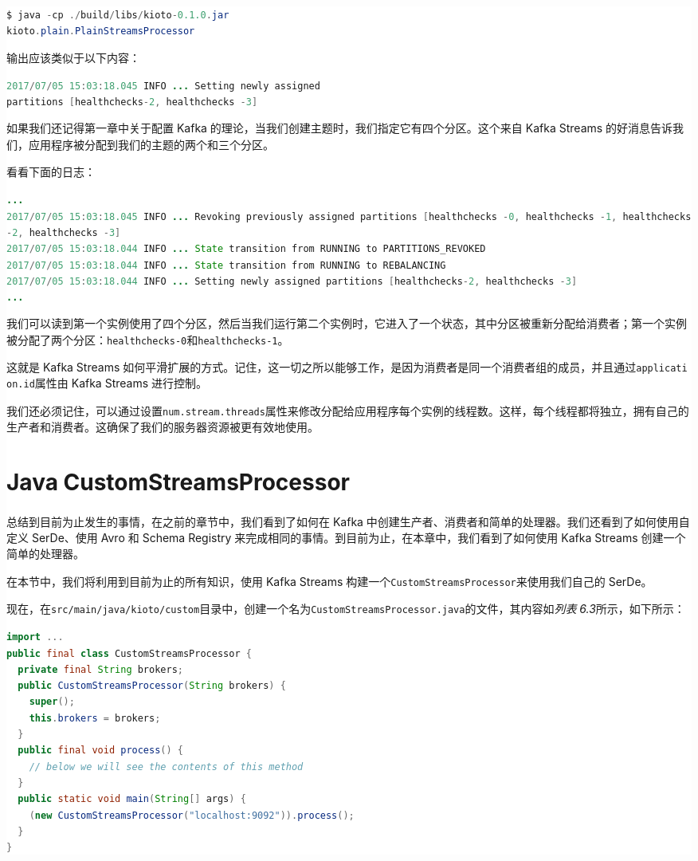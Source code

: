 ```java
$ java -cp ./build/libs/kioto-0.1.0.jar 
kioto.plain.PlainStreamsProcessor
```

输出应该类似于以下内容：

```java
2017/07/05 15:03:18.045 INFO ... Setting newly assigned 
partitions [healthchecks-2, healthchecks -3]
```

如果我们还记得第一章中关于配置 Kafka 的理论，当我们创建主题时，我们指定它有四个分区。这个来自 Kafka Streams 的好消息告诉我们，应用程序被分配到我们的主题的两个和三个分区。

看看下面的日志：

```java
...
2017/07/05 15:03:18.045 INFO ... Revoking previously assigned partitions [healthchecks -0, healthchecks -1, healthchecks -2, healthchecks -3]
2017/07/05 15:03:18.044 INFO ... State transition from RUNNING to PARTITIONS_REVOKED
2017/07/05 15:03:18.044 INFO ... State transition from RUNNING to REBALANCING
2017/07/05 15:03:18.044 INFO ... Setting newly assigned partitions [healthchecks-2, healthchecks -3]
...
```

我们可以读到第一个实例使用了四个分区，然后当我们运行第二个实例时，它进入了一个状态，其中分区被重新分配给消费者；第一个实例被分配了两个分区：`healthchecks-0`和`healthchecks-1`。

这就是 Kafka Streams 如何平滑扩展的方式。记住，这一切之所以能够工作，是因为消费者是同一个消费者组的成员，并且通过`application.id`属性由 Kafka Streams 进行控制。

我们还必须记住，可以通过设置`num.stream.threads`属性来修改分配给应用程序每个实例的线程数。这样，每个线程都将独立，拥有自己的生产者和消费者。这确保了我们的服务器资源被更有效地使用。

# Java CustomStreamsProcessor

总结到目前为止发生的事情，在之前的章节中，我们看到了如何在 Kafka 中创建生产者、消费者和简单的处理器。我们还看到了如何使用自定义 SerDe、使用 Avro 和 Schema Registry 来完成相同的事情。到目前为止，在本章中，我们看到了如何使用 Kafka Streams 创建一个简单的处理器。

在本节中，我们将利用到目前为止的所有知识，使用 Kafka Streams 构建一个`CustomStreamsProcessor`来使用我们自己的 SerDe。

现在，在`src/main/java/kioto/custom`目录中，创建一个名为`CustomStreamsProcessor.java`的文件，其内容如*列表 6.3*所示，如下所示：

```java
import ...
public final class CustomStreamsProcessor {
  private final String brokers;
  public CustomStreamsProcessor(String brokers) {
    super();
    this.brokers = brokers;
  }
  public final void process() {
    // below we will see the contents of this method
  }
  public static void main(String[] args) {
    (new CustomStreamsProcessor("localhost:9092")).process();
  }
}
```

